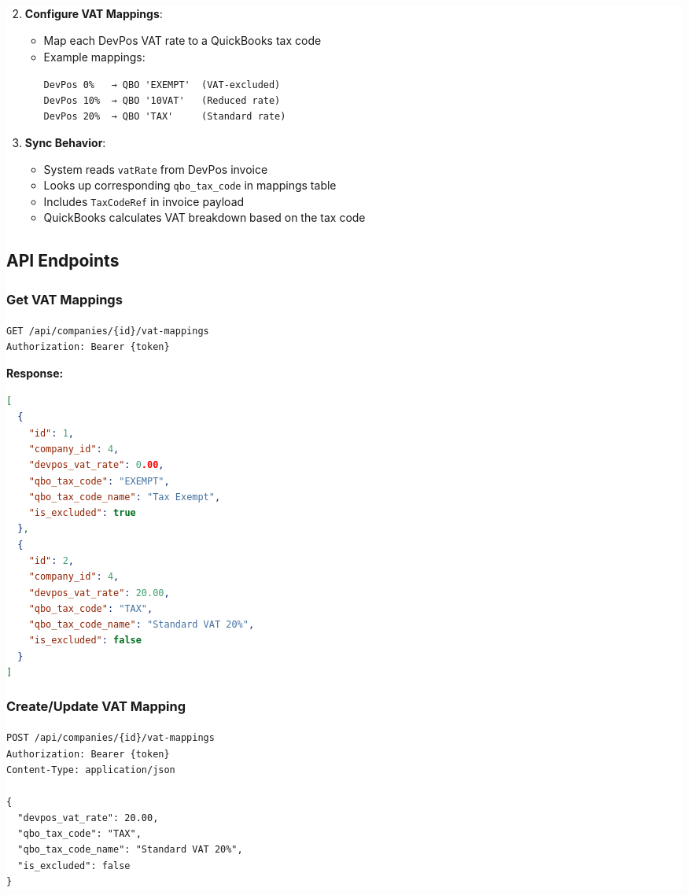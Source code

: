2. **Configure VAT Mappings**:
   - Map each DevPos VAT rate to a QuickBooks tax code
   - Example mappings:
     ```
     DevPos 0%   → QBO 'EXEMPT'  (VAT-excluded)
     DevPos 10%  → QBO '10VAT'   (Reduced rate)
     DevPos 20%  → QBO 'TAX'     (Standard rate)
     ```

3. **Sync Behavior**:
   - System reads `vatRate` from DevPos invoice
   - Looks up corresponding `qbo_tax_code` in mappings table
   - Includes `TaxCodeRef` in invoice payload
   - QuickBooks calculates VAT breakdown based on the tax code

## API Endpoints

### Get VAT Mappings
```http
GET /api/companies/{id}/vat-mappings
Authorization: Bearer {token}
```

**Response:**
```json
[
  {
    "id": 1,
    "company_id": 4,
    "devpos_vat_rate": 0.00,
    "qbo_tax_code": "EXEMPT",
    "qbo_tax_code_name": "Tax Exempt",
    "is_excluded": true
  },
  {
    "id": 2,
    "company_id": 4,
    "devpos_vat_rate": 20.00,
    "qbo_tax_code": "TAX",
    "qbo_tax_code_name": "Standard VAT 20%",
    "is_excluded": false
  }
]
```

### Create/Update VAT Mapping
```http
POST /api/companies/{id}/vat-mappings
Authorization: Bearer {token}
Content-Type: application/json

{
  "devpos_vat_rate": 20.00,
  "qbo_tax_code": "TAX",
  "qbo_tax_code_name": "Standard VAT 20%",
  "is_excluded": false
}
```
